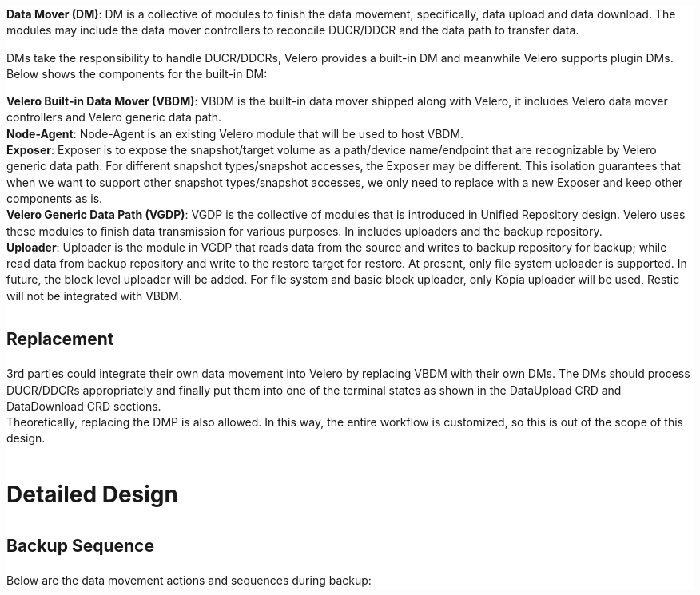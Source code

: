 **Data Mover (DM)**: DM is a collective of modules to finish the data movement, specifically, data upload and data download. The modules may include the data mover controllers to reconcile DUCR/DDCR and the data path to transfer data.  

DMs take the responsibility to handle DUCR/DDCRs, Velero provides a built-in DM and meanwhile Velero supports plugin DMs. Below shows the components for the built-in DM:  

**Velero Built-in Data Mover (VBDM)**: VBDM is the built-in data mover shipped along with Velero, it includes Velero data mover controllers and Velero generic data path.  
**Node-Agent**: Node-Agent is an existing Velero module that will be used to host VBDM.  
**Exposer**: Exposer is to expose the snapshot/target volume as a path/device name/endpoint that are recognizable by Velero generic data path. For different snapshot types/snapshot accesses, the Exposer may be different. This isolation guarantees that when we want to support other snapshot types/snapshot accesses, we only need to replace with a new Exposer and keep other components as is.  
**Velero Generic Data Path (VGDP)**: VGDP is the collective of modules that is introduced in [Unified Repository design][1]. Velero uses these modules to finish data transmission for various purposes. In includes uploaders and the backup repository.  
**Uploader**: Uploader is the module in VGDP that reads data from the source and writes to backup repository for backup; while read data from backup repository and write to the restore target for restore. At present, only file system uploader is supported. In future, the block level uploader will be added. For file system and basic block uploader, only Kopia uploader will be used, Restic will not be integrated with VBDM.   

## Replacement
3rd parties could integrate their own data movement into Velero by replacing VBDM with their own DMs. The DMs should process DUCR/DDCRs appropriately and finally put them into one of the terminal states as shown in the DataUpload CRD and DataDownload CRD sections.  
Theoretically, replacing the DMP is also allowed. In this way, the entire workflow is customized, so this is out of the scope of this design.  

# Detailed Design

## Backup Sequence
Below are the data movement actions and sequences during backup:  

[1]: ../unified-repo-and-kopia-integration/unified-repo-and-kopia-integration.md
[2]: ../general-progress-monitoring.md